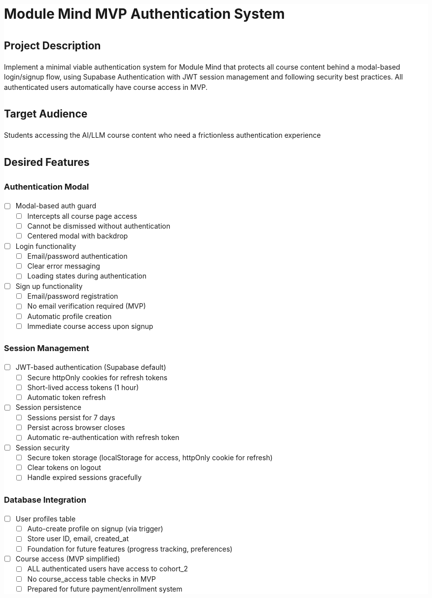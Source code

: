 # Module Mind MVP Authentication System

## Project Description
Implement a minimal viable authentication system for Module Mind that protects all course content behind a modal-based login/signup flow, using Supabase Authentication with JWT session management and following security best practices. All authenticated users automatically have course access in MVP.

## Target Audience
Students accessing the AI/LLM course content who need a frictionless authentication experience

## Desired Features

### Authentication Modal
- [ ] Modal-based auth guard
    - [ ] Intercepts all course page access
    - [ ] Cannot be dismissed without authentication
    - [ ] Centered modal with backdrop
- [ ] Login functionality
    - [ ] Email/password authentication
    - [ ] Clear error messaging
    - [ ] Loading states during authentication
- [ ] Sign up functionality
    - [ ] Email/password registration
    - [ ] No email verification required (MVP)
    - [ ] Automatic profile creation
    - [ ] Immediate course access upon signup

### Session Management
- [ ] JWT-based authentication (Supabase default)
    - [ ] Secure httpOnly cookies for refresh tokens
    - [ ] Short-lived access tokens (1 hour)
    - [ ] Automatic token refresh
- [ ] Session persistence
    - [ ] Sessions persist for 7 days
    - [ ] Persist across browser closes
    - [ ] Automatic re-authentication with refresh token
- [ ] Session security
    - [ ] Secure token storage (localStorage for access, httpOnly cookie for refresh)
    - [ ] Clear tokens on logout
    - [ ] Handle expired sessions gracefully

### Database Integration
- [ ] User profiles table
    - [ ] Auto-create profile on signup (via trigger)
    - [ ] Store user ID, email, created_at
    - [ ] Foundation for future features (progress tracking, preferences)
- [ ] Course access (MVP simplified)
    - [ ] ALL authenticated users have access to cohort_2
    - [ ] No course_access table checks in MVP
    - [ ] Prepared for future payment/enrollment system
